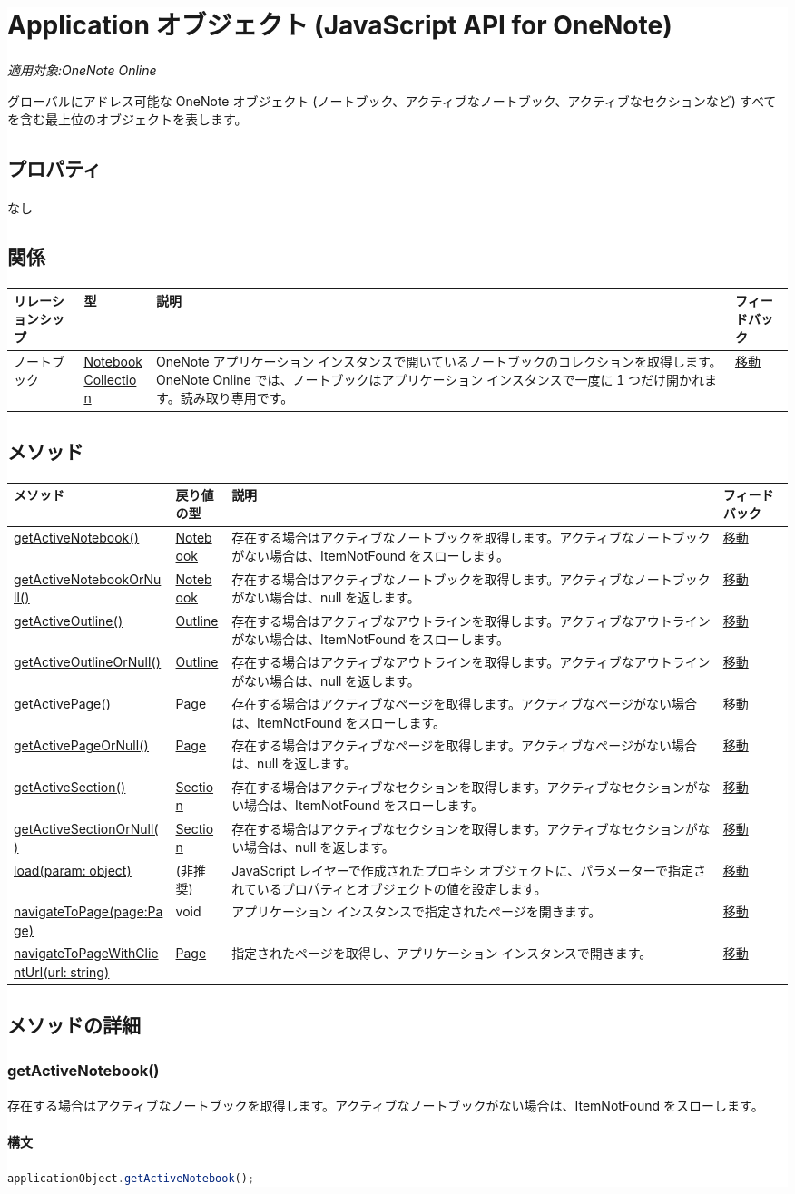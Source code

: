 # <a name="application-object-javascript-api-for-onenote"></a>Application オブジェクト (JavaScript API for OneNote)

_適用対象:OneNote Online_


グローバルにアドレス可能な OneNote オブジェクト (ノートブック、アクティブなノートブック、アクティブなセクションなど) すべてを含む最上位のオブジェクトを表します。

## <a name="properties"></a>プロパティ

なし

## <a name="relationships"></a>関係
| リレーションシップ | 型   |説明| フィードバック|
|:---------------|:--------|:----------|:-------|
|ノートブック|[NotebookCollection](notebookcollection.md)|OneNote アプリケーション インスタンスで開いているノートブックのコレクションを取得します。OneNote Online では、ノートブックはアプリケーション インスタンスで一度に 1 つだけ開かれます。読み取り専用です。|[移動](https://github.com/OfficeDev/office-js-docs/issues/new?title=OneNote-application-notebooks)|

## <a name="methods"></a>メソッド

| メソッド           | 戻り値の型    |説明| フィードバック|
|:---------------|:--------|:----------|:-------|
|[getActiveNotebook()](#getactivenotebook)|[Notebook](notebook.md)|存在する場合はアクティブなノートブックを取得します。アクティブなノートブックがない場合は、ItemNotFound をスローします。|[移動](https://github.com/OfficeDev/office-js-docs/issues/new?title=OneNote-application-getActiveNotebook)|
|[getActiveNotebookOrNull()](#getactivenotebookornull)|[Notebook](notebook.md)|存在する場合はアクティブなノートブックを取得します。アクティブなノートブックがない場合は、null を返します。|[移動](https://github.com/OfficeDev/office-js-docs/issues/new?title=OneNote-application-getActiveNotebookOrNull)|
|[getActiveOutline()](#getactiveoutline)|[Outline](outline.md)|存在する場合はアクティブなアウトラインを取得します。アクティブなアウトラインがない場合は、ItemNotFound をスローします。|[移動](https://github.com/OfficeDev/office-js-docs/issues/new?title=OneNote-application-getActiveOutline)|
|[getActiveOutlineOrNull()](#getactiveoutlineornull)|[Outline](outline.md)|存在する場合はアクティブなアウトラインを取得します。アクティブなアウトラインがない場合は、null を返します。|[移動](https://github.com/OfficeDev/office-js-docs/issues/new?title=OneNote-application-getActiveOutlineOrNull)|
|[getActivePage()](#getactivepage)|[Page](page.md)|存在する場合はアクティブなページを取得します。アクティブなページがない場合は、ItemNotFound をスローします。|[移動](https://github.com/OfficeDev/office-js-docs/issues/new?title=OneNote-application-getActivePage)|
|[getActivePageOrNull()](#getactivepageornull)|[Page](page.md)|存在する場合はアクティブなページを取得します。アクティブなページがない場合は、null を返します。|[移動](https://github.com/OfficeDev/office-js-docs/issues/new?title=OneNote-application-getActivePageOrNull)|
|[getActiveSection()](#getactivesection)|[Section](section.md)|存在する場合はアクティブなセクションを取得します。アクティブなセクションがない場合は、ItemNotFound をスローします。|[移動](https://github.com/OfficeDev/office-js-docs/issues/new?title=OneNote-application-getActiveSection)|
|[getActiveSectionOrNull()](#getactivesectionornull)|[Section](section.md)|存在する場合はアクティブなセクションを取得します。アクティブなセクションがない場合は、null を返します。|[移動](https://github.com/OfficeDev/office-js-docs/issues/new?title=OneNote-application-getActiveSectionOrNull)|
|[load(param: object)](#loadparam-object)|(非推奨)|JavaScript レイヤーで作成されたプロキシ オブジェクトに、パラメーターで指定されているプロパティとオブジェクトの値を設定します。|[移動](https://github.com/OfficeDev/office-js-docs/issues/new?title=OneNote-application-load)|
|[navigateToPage(page:Page)](#navigatetopagepage-page)|void|アプリケーション インスタンスで指定されたページを開きます。|[移動](https://github.com/OfficeDev/office-js-docs/issues/new?title=OneNote-application-navigateToPage)|
|[navigateToPageWithClientUrl(url: string)](#navigatetopagewithclienturlurl-string)|[Page](page.md)|指定されたページを取得し、アプリケーション インスタンスで開きます。|[移動](https://github.com/OfficeDev/office-js-docs/issues/new?title=OneNote-application-navigateToPageWithClientUrl)|

## <a name="method-details"></a>メソッドの詳細


### <a name="getactivenotebook"></a>getActiveNotebook()
存在する場合はアクティブなノートブックを取得します。アクティブなノートブックがない場合は、ItemNotFound をスローします。

#### <a name="syntax"></a>構文
```js
applicationObject.getActiveNotebook();
```
